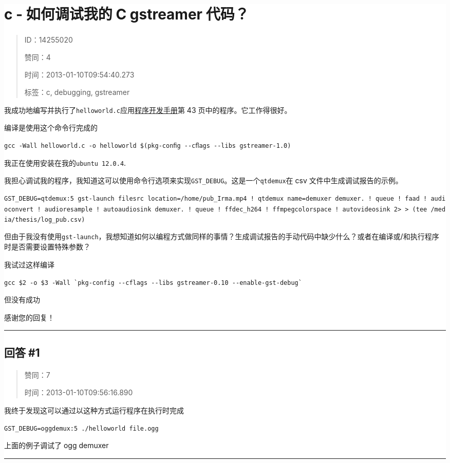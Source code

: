 # c - 如何调试我的 C gstreamer 代码？

> ID：14255020
> 
> 赞同：4
> 
> 时间：2013-01-10T09:54:40.273
> 
> 标签：c, debugging, gstreamer

我成功地编写并执行了`helloworld.c`应用[程序开发手册](http://gstreamer.freedesktop.org/data/doc/gstreamer/head/manual/manual.pdf)第 43 页中的程序。它工作得很好。

编译是使用这个命令行完成的

```
gcc -Wall helloworld.c -o helloworld $(pkg-conﬁg --cﬂags --libs gstreamer-1.0) 
```

我正在使用安装在我的`ubuntu 12.0.4`.

我担心调试我的程序，我知道这可以使用命令行选项来实现`GST_DEBUG`。这是一个`qtdemux`在 csv 文件中生成调试报告的示例。

```
GST_DEBUG=qtdemux:5 gst-launch filesrc location=/home/pub_Irma.mp4 ! qtdemux name=demuxer demuxer. ! queue ! faad ! audioconvert ! audioresample ! autoaudiosink demuxer. ! queue ! ffdec_h264 ! ffmpegcolorspace ! autovideosink 2> > (tee /media/thesis/log_pub.csv) 
```

但由于我没有使用`gst-launch`，我想知道如何以编程方式做同样的事情？生成调试报告的手动代码中缺少什么？或者在编译或/和执行程序时是否需要设置特殊参数？

我试过这样编译

```
gcc $2 -o $3 -Wall `pkg-config --cflags --libs gstreamer-0.10 --enable-gst-debug` 
```

但没有成功

感谢您的回复！

* * *

## 回答 #1

> 赞同：7
> 
> 时间：2013-01-10T09:56:16.890

我终于发现这可以通过以这种方式运行程序在执行时完成

```
GST_DEBUG=oggdemux:5 ./helloworld file.ogg 
```

上面的例子调试了 ogg demuxer

* * *
